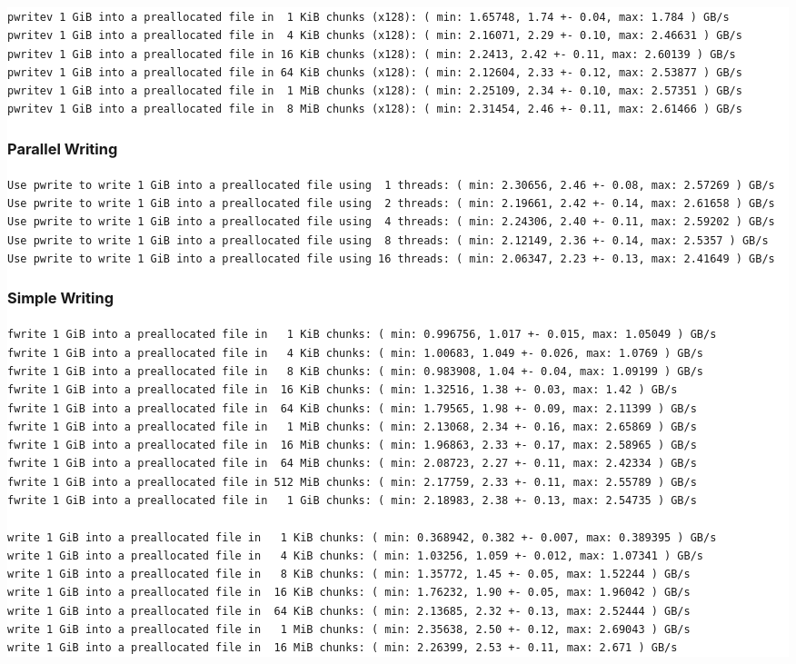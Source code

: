     pwritev 1 GiB into a preallocated file in  1 KiB chunks (x128): ( min: 1.65748, 1.74 +- 0.04, max: 1.784 ) GB/s
    pwritev 1 GiB into a preallocated file in  4 KiB chunks (x128): ( min: 2.16071, 2.29 +- 0.10, max: 2.46631 ) GB/s
    pwritev 1 GiB into a preallocated file in 16 KiB chunks (x128): ( min: 2.2413, 2.42 +- 0.11, max: 2.60139 ) GB/s
    pwritev 1 GiB into a preallocated file in 64 KiB chunks (x128): ( min: 2.12604, 2.33 +- 0.12, max: 2.53877 ) GB/s
    pwritev 1 GiB into a preallocated file in  1 MiB chunks (x128): ( min: 2.25109, 2.34 +- 0.10, max: 2.57351 ) GB/s
    pwritev 1 GiB into a preallocated file in  8 MiB chunks (x128): ( min: 2.31454, 2.46 +- 0.11, max: 2.61466 ) GB/s

### Parallel Writing

    Use pwrite to write 1 GiB into a preallocated file using  1 threads: ( min: 2.30656, 2.46 +- 0.08, max: 2.57269 ) GB/s
    Use pwrite to write 1 GiB into a preallocated file using  2 threads: ( min: 2.19661, 2.42 +- 0.14, max: 2.61658 ) GB/s
    Use pwrite to write 1 GiB into a preallocated file using  4 threads: ( min: 2.24306, 2.40 +- 0.11, max: 2.59202 ) GB/s
    Use pwrite to write 1 GiB into a preallocated file using  8 threads: ( min: 2.12149, 2.36 +- 0.14, max: 2.5357 ) GB/s
    Use pwrite to write 1 GiB into a preallocated file using 16 threads: ( min: 2.06347, 2.23 +- 0.13, max: 2.41649 ) GB/s

### Simple Writing

    fwrite 1 GiB into a preallocated file in   1 KiB chunks: ( min: 0.996756, 1.017 +- 0.015, max: 1.05049 ) GB/s
    fwrite 1 GiB into a preallocated file in   4 KiB chunks: ( min: 1.00683, 1.049 +- 0.026, max: 1.0769 ) GB/s
    fwrite 1 GiB into a preallocated file in   8 KiB chunks: ( min: 0.983908, 1.04 +- 0.04, max: 1.09199 ) GB/s
    fwrite 1 GiB into a preallocated file in  16 KiB chunks: ( min: 1.32516, 1.38 +- 0.03, max: 1.42 ) GB/s
    fwrite 1 GiB into a preallocated file in  64 KiB chunks: ( min: 1.79565, 1.98 +- 0.09, max: 2.11399 ) GB/s
    fwrite 1 GiB into a preallocated file in   1 MiB chunks: ( min: 2.13068, 2.34 +- 0.16, max: 2.65869 ) GB/s
    fwrite 1 GiB into a preallocated file in  16 MiB chunks: ( min: 1.96863, 2.33 +- 0.17, max: 2.58965 ) GB/s
    fwrite 1 GiB into a preallocated file in  64 MiB chunks: ( min: 2.08723, 2.27 +- 0.11, max: 2.42334 ) GB/s
    fwrite 1 GiB into a preallocated file in 512 MiB chunks: ( min: 2.17759, 2.33 +- 0.11, max: 2.55789 ) GB/s
    fwrite 1 GiB into a preallocated file in   1 GiB chunks: ( min: 2.18983, 2.38 +- 0.13, max: 2.54735 ) GB/s

    write 1 GiB into a preallocated file in   1 KiB chunks: ( min: 0.368942, 0.382 +- 0.007, max: 0.389395 ) GB/s
    write 1 GiB into a preallocated file in   4 KiB chunks: ( min: 1.03256, 1.059 +- 0.012, max: 1.07341 ) GB/s
    write 1 GiB into a preallocated file in   8 KiB chunks: ( min: 1.35772, 1.45 +- 0.05, max: 1.52244 ) GB/s
    write 1 GiB into a preallocated file in  16 KiB chunks: ( min: 1.76232, 1.90 +- 0.05, max: 1.96042 ) GB/s
    write 1 GiB into a preallocated file in  64 KiB chunks: ( min: 2.13685, 2.32 +- 0.13, max: 2.52444 ) GB/s
    write 1 GiB into a preallocated file in   1 MiB chunks: ( min: 2.35638, 2.50 +- 0.12, max: 2.69043 ) GB/s
    write 1 GiB into a preallocated file in  16 MiB chunks: ( min: 2.26399, 2.53 +- 0.11, max: 2.671 ) GB/s